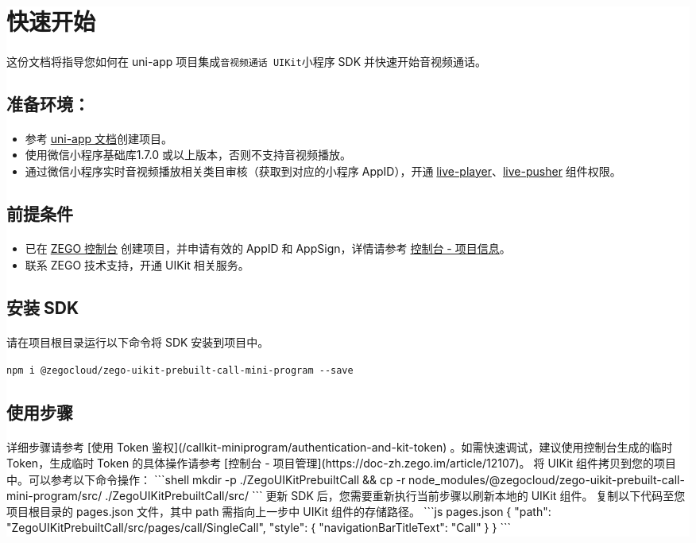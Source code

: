 # 快速开始

这份文档将指导您如何在 uni-app 项目集成`音视频通话 UIKit`小程序 SDK 并快速开始音视频通话。

## 准备环境：
- 参考 [uni-app 文档](https://zh.uniapp.dcloud.io/quickstart-hx.html)创建项目。
- 使用微信小程序基础库1.7.0 或以上版本，否则不支持音视频播放。
- 通过微信小程序实时音视频播放相关类目审核（获取到对应的小程序 AppID），开通 [live-player](https://developers.weixin.qq.com/miniprogram/dev/component/live-player.html)、[live-pusher](https://developers.weixin.qq.com/miniprogram/dev/component/live-pusher.html) 组件权限。

## 前提条件
- 已在 [ZEGO 控制台](https://console.zego.im/account/login) 创建项目，并申请有效的 AppID 和 AppSign，详情请参考 [控制台 - 项目信息](https://doc-zh.zego.im/article/12107)。
- 联系 ZEGO 技术支持，开通 UIKit 相关服务。
## 安装 SDK

请在项目根目录运行以下命令将 SDK 安装到项目中。

```shell
npm i @zegocloud/zego-uikit-prebuilt-call-mini-program --save
```

## 使用步骤

<Steps>
    <Step title="在您的服务端部署好 Token 生成服务。">
    详细步骤请参考 [使用 Token 鉴权](/callkit-miniprogram/authentication-and-kit-token) 。如需快速调试，建议使用控制台生成的临时 Token，生成临时 Token 的具体操作请参考 [控制台 - 项目管理](https://doc-zh.zego.im/article/12107)。
    </Step>
    <Step title="导入 UIKit 页面">
    将 UIKit 组件拷贝到您的项目中。可以参考以下命令操作：
    ```shell
    mkdir -p ./ZegoUIKitPrebuiltCall && cp -r node_modules/@zegocloud/zego-uikit-prebuilt-call-mini-program/src/ ./ZegoUIKitPrebuiltCall/src/
    ```
    <Warning title="注意">
    更新 SDK 后，您需要重新执行当前步骤以刷新本地的 UIKit 组件。
    </Warning>
    </Step>
    <Step title="调用 UIKit 组件。">
        <Tabs>
            <Tab title="主包接入">
            <Steps>
                <Step title="添加跳转至 UIKit 的页面配置项。">
                复制以下代码至您项目根目录的 pages.json 文件，其中 path 需指向上一步中 UIKit 组件的存储路径。
                ```js pages.json
                {
                    "path": "ZegoUIKitPrebuiltCall/src/pages/call/SingleCall",
                    "style": {
                        "navigationBarTitleText": "Call"
                    }
                }
                ```
                </Step>
                <Step title="跳转至通话页面。">
